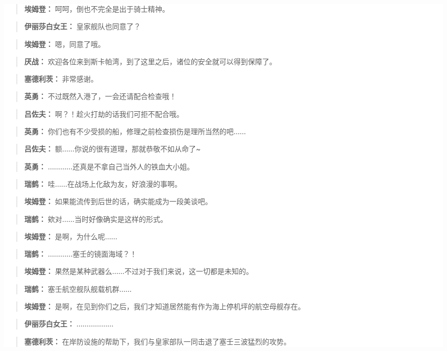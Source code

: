 > **埃姆登：**
> 呵呵，倒也不完全是出于骑士精神。

> **伊丽莎白女王：**
> 皇家舰队也同意了？

> **埃姆登：**
> 嗯，同意了哦。

> **厌战：**
> 欢迎各位来到斯卡帕湾，到了这里之后，诸位的安全就可以得到保障了。

> **塞德利茨：**
> 非常感谢。

> **英勇：**
> 不过既然入港了，一会还请配合检查哦！

> **吕佐夫：**
> 啊？！趁火打劫的话我们可拒不配合哦。

> **英勇：**
> 你们也有不少受损的船，修理之前检查损伤是理所当然的吧……

> **吕佐夫：**
> 额……你说的很有道理，那就恭敬不如从命了~

> **英勇：**
> …………还真是不拿自己当外人的铁血大小姐。

> **瑞鹤：**
> 哇……在战场上化敌为友，好浪漫的事啊。

> **埃姆登：**
> 如果能流传到后世的话，确实能成为一段美谈吧。

> **瑞鹤：**
> 欸对……当时好像确实是这样的形式。

> **埃姆登：**
> 是啊，为什么呢……

> **瑞鹤：**
> …………塞壬的镜面海域？！

> **埃姆登：**
> 果然是某种武器么……不过对于我们来说，这一切都是未知的。

> **瑞鹤：**
> 塞壬航空舰队舰载机群……

> **埃姆登：**
> 是啊，在见到你们之后，我们才知道居然能有作为海上停机坪的航空母舰存在。

> **伊丽莎白女王：**
> ………………

> **塞德利茨：**
> 在岸防设施的帮助下，我们与皇家部队一同击退了塞壬三波猛烈的攻势。
